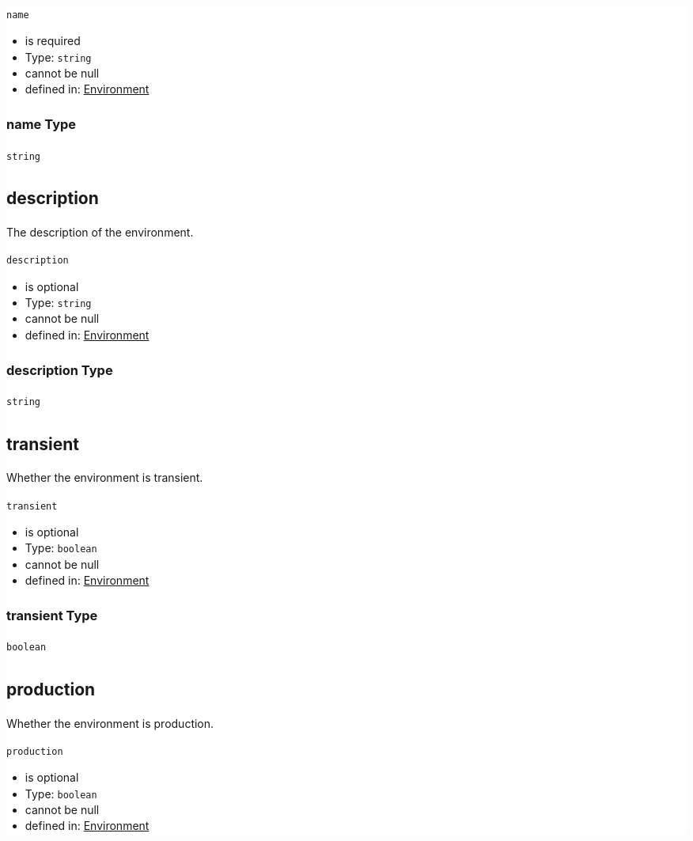 
`name`

-   is required
-   Type: `string`
-   cannot be null
-   defined in: [Environment](environment-properties-name.md "https&#x3A;//platform.codeclimate.com/schemas/environment#/properties/name")

### name Type

`string`

## description

The description of the environment.


`description`

-   is optional
-   Type: `string`
-   cannot be null
-   defined in: [Environment](environment-properties-description.md "https&#x3A;//platform.codeclimate.com/schemas/environment#/properties/description")

### description Type

`string`

## transient

Whether the environment is transient.


`transient`

-   is optional
-   Type: `boolean`
-   cannot be null
-   defined in: [Environment](environment-properties-transient.md "https&#x3A;//platform.codeclimate.com/schemas/environment#/properties/transient")

### transient Type

`boolean`

## production

Whether the environment is production.


`production`

-   is optional
-   Type: `boolean`
-   cannot be null
-   defined in: [Environment](environment-properties-production.md "https&#x3A;//platform.codeclimate.com/schemas/environment#/properties/production")
